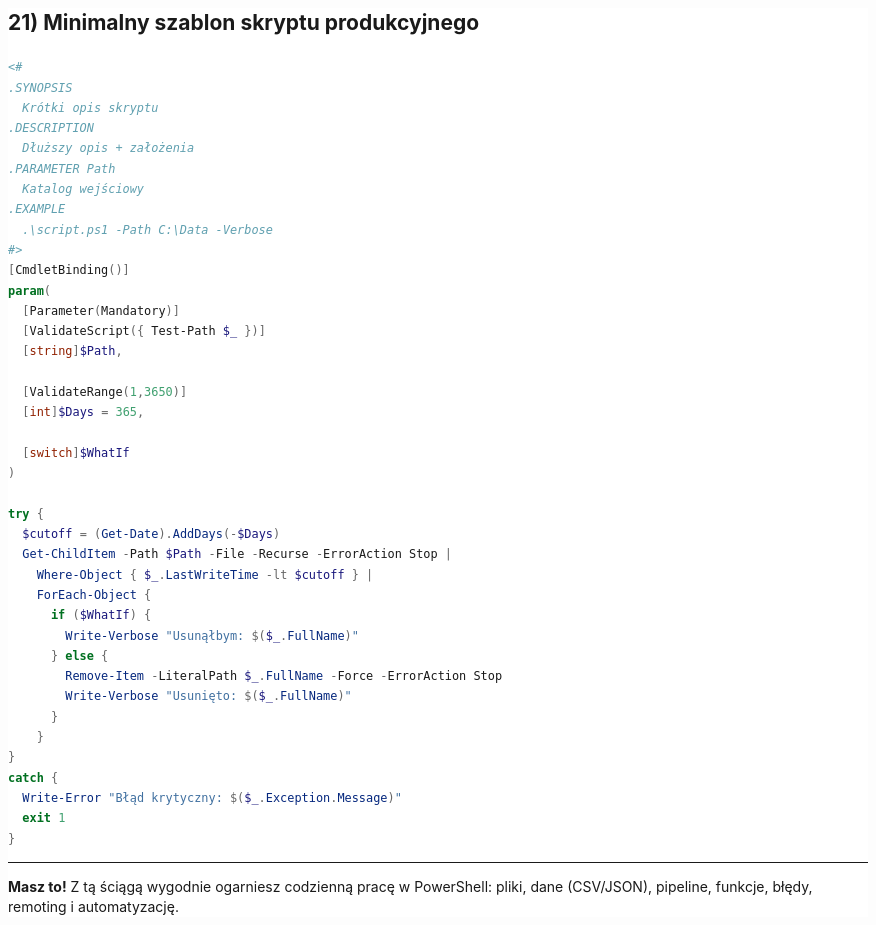 
## 21) Minimalny szablon skryptu produkcyjnego

```powershell
<# 
.SYNOPSIS
  Krótki opis skryptu
.DESCRIPTION
  Dłuższy opis + założenia
.PARAMETER Path
  Katalog wejściowy
.EXAMPLE
  .\script.ps1 -Path C:\Data -Verbose
#>
[CmdletBinding()]
param(
  [Parameter(Mandatory)]
  [ValidateScript({ Test-Path $_ })]
  [string]$Path,

  [ValidateRange(1,3650)]
  [int]$Days = 365,

  [switch]$WhatIf
)

try {
  $cutoff = (Get-Date).AddDays(-$Days)
  Get-ChildItem -Path $Path -File -Recurse -ErrorAction Stop |
    Where-Object { $_.LastWriteTime -lt $cutoff } |
    ForEach-Object {
      if ($WhatIf) {
        Write-Verbose "Usunąłbym: $($_.FullName)"
      } else {
        Remove-Item -LiteralPath $_.FullName -Force -ErrorAction Stop
        Write-Verbose "Usunięto: $($_.FullName)"
      }
    }
}
catch {
  Write-Error "Błąd krytyczny: $($_.Exception.Message)"
  exit 1
}
```

---

**Masz to!** Z tą ściągą wygodnie ogarniesz codzienną pracę w PowerShell: pliki, dane (CSV/JSON), pipeline, funkcje, błędy, remoting i automatyzację.
